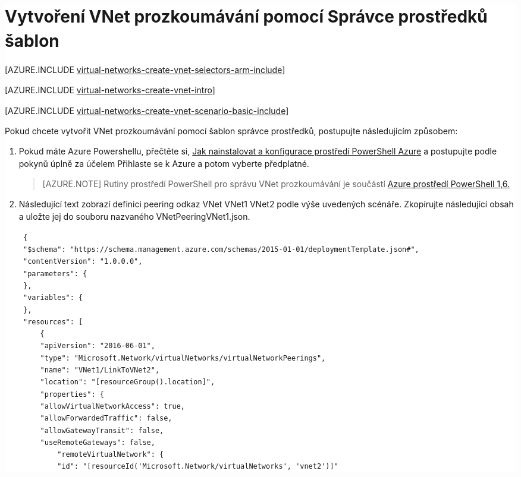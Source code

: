 <properties
   pageTitle="Vytvoření VNet prozkoumávání pomocí šablon správce prostředků | Microsoft Azure"
   description="Zjistěte, jak vytvořit virtuální sítě prozkoumávání použití šablon v správce prostředků."
   services="virtual-network"
   documentationCenter=""
   authors="narayanannamalai"
   manager="jefco"
   editor=""
   tags="azure-resource-manager"/>

<tags
   ms.service="virtual-network"
   ms.devlang="na"
   ms.topic="hero-article"
   ms.tgt_pltfrm="na"
   ms.workload="infrastructure-services"
   ms.date="09/14/2016"
   ms.author="narayanannamalai;annahar"/>

# <a name="create-vnet-peering-using-resource-manager-templates"></a>Vytvoření VNet prozkoumávání pomocí Správce prostředků šablon

[AZURE.INCLUDE [virtual-networks-create-vnet-selectors-arm-include](../../includes/virtual-networks-create-vnetpeering-selectors-arm-include.md)]

[AZURE.INCLUDE [virtual-networks-create-vnet-intro](../../includes/virtual-networks-create-vnetpeering-intro-include.md)]

[AZURE.INCLUDE [virtual-networks-create-vnet-scenario-basic-include](../../includes/virtual-networks-create-vnetpeering-scenario-basic-include.md)]

Pokud chcete vytvořit VNet prozkoumávání pomocí šablon správce prostředků, postupujte následujícím způsobem:

1. Pokud máte Azure Powershellu, přečtěte si, [Jak nainstalovat a konfigurace prostředí PowerShell Azure](../powershell-install-configure.md) a postupujte podle pokynů úplně za účelem Přihlaste se k Azure a potom vyberte předplatné.

    > [AZURE.NOTE] Rutiny prostředí PowerShell pro správu VNet prozkoumávání je součástí [Azure prostředí PowerShell 1,6.](http://www.powershellgallery.com/packages/Azure/1.6.0)

2. Následující text zobrazí definici peering odkaz VNet VNet1 VNet2 podle výše uvedených scénáře. Zkopírujte následující obsah a uložte jej do souboru nazvaného VNetPeeringVNet1.json.

        {
        "$schema": "https://schema.management.azure.com/schemas/2015-01-01/deploymentTemplate.json#",
        "contentVersion": "1.0.0.0",
        "parameters": {
        },
        "variables": {
        },
        "resources": [
            {
            "apiVersion": "2016-06-01",
            "type": "Microsoft.Network/virtualNetworks/virtualNetworkPeerings",
            "name": "VNet1/LinkToVNet2",
            "location": "[resourceGroup().location]",
            "properties": {
            "allowVirtualNetworkAccess": true,
            "allowForwardedTraffic": false,
            "allowGatewayTransit": false,
            "useRemoteGateways": false,
                "remoteVirtualNetwork": {
                "id": "[resourceId('Microsoft.Network/virtualNetworks', 'vnet2')]"       